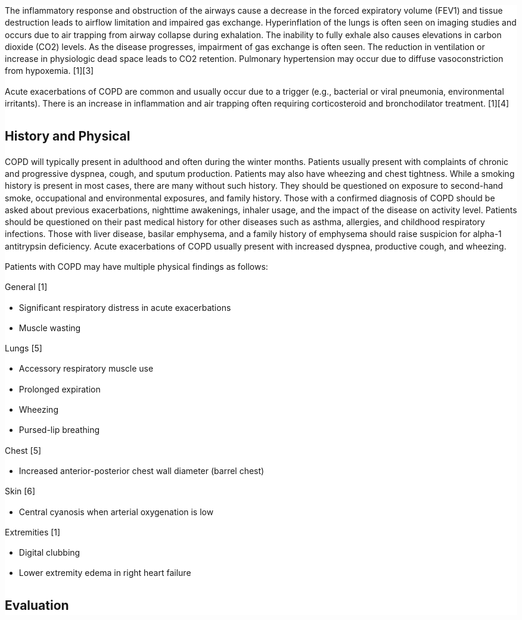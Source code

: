 The inflammatory response and obstruction of the airways cause a decrease in the forced expiratory volume (FEV1) and tissue destruction leads to airflow limitation and impaired gas exchange. Hyperinflation of the lungs is often seen on imaging studies and occurs due to air trapping from airway collapse during exhalation. The inability to fully exhale also causes elevations in carbon dioxide (CO2) levels. As the disease progresses, impairment of gas exchange is often seen. The reduction in ventilation or increase in physiologic dead space leads to CO2 retention. Pulmonary hypertension may occur due to diffuse vasoconstriction from hypoxemia. [1][3]

Acute exacerbations of COPD are common and usually occur due to a trigger (e.g., bacterial or viral pneumonia, environmental irritants). There is an increase in inflammation and air trapping often requiring corticosteroid and bronchodilator treatment. [1][4]

## History and Physical

COPD will typically present in adulthood and often during the winter months. Patients usually present with complaints of chronic and progressive dyspnea, cough, and sputum production. Patients may also have wheezing and chest tightness. While a smoking history is present in most cases, there are many without such history. They should be questioned on exposure to second-hand smoke, occupational and environmental exposures, and family history. Those with a confirmed diagnosis of COPD should be asked about previous exacerbations, nighttime awakenings, inhaler usage, and the impact of the disease on activity level. Patients should be questioned on their past medical history for other diseases such as asthma, allergies, and childhood respiratory infections. Those with liver disease, basilar emphysema, and a family history of emphysema should raise suspicion for alpha-1 antitrypsin deficiency. Acute exacerbations of COPD usually present with increased dyspnea, productive cough, and wheezing.

Patients with COPD may have multiple physical findings as follows:

General [1]

  * Significant respiratory distress in acute exacerbations

  * Muscle wasting

Lungs [5]

  * Accessory respiratory muscle use

  * Prolonged expiration

  * Wheezing

  * Pursed-lip breathing

Chest [5]

  * Increased anterior-posterior chest wall diameter (barrel chest)

Skin [6]

  * Central cyanosis when arterial oxygenation is low

Extremities [1]

  * Digital clubbing

  * Lower extremity edema in right heart failure

## Evaluation
